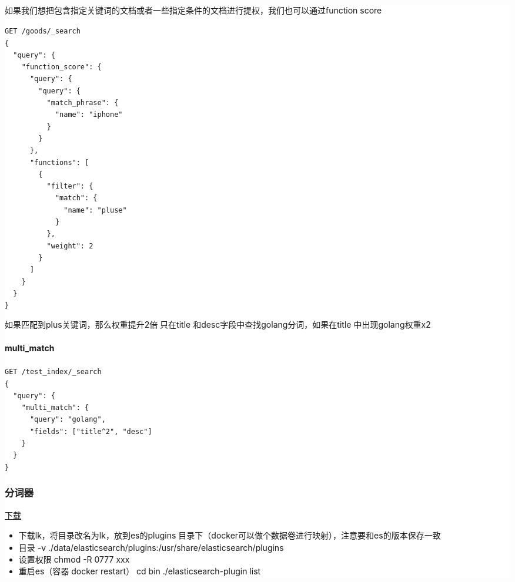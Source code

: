 如果我们想把包含指定关键词的文档或者一些指定条件的文档进行提权，我们也可以通过function score
```shell
GET /goods/_search
{
  "query": {
    "function_score": {
      "query": {
        "query": {
          "match_phrase": {
            "name": "iphone"
          }
        }
      },
      "functions": [
        {
          "filter": {
            "match": {
              "name": "pluse"
            }
          },
          "weight": 2
        }
      ]
    }
  }
}
```
如果匹配到plus关键词，那么权重提升2倍
只在title 和desc字段中查找golang分词，如果在title 中出现golang权重x2
#### multi_match
```shell
GET /test_index/_search
{
  "query": {
    "multi_match": {
      "query": "golang",
      "fields": ["title^2", "desc"]
    }
  }
}
```

### 分词器
[下载](https://github.com/medcl/elasticsearch-analysis-ik/releases)

- 下载lk，将目录改名为lk，放到es的plugins 目录下（docker可以做个数据卷进行映射），注意要和es的版本保存一致
- 目录 -v ./data/elasticsearch/plugins:/usr/share/elasticsearch/plugins
- 设置权限 chmod -R 0777 xxx
- 重启es（容器 docker restart）
cd bin
./elasticsearch-plugin list
